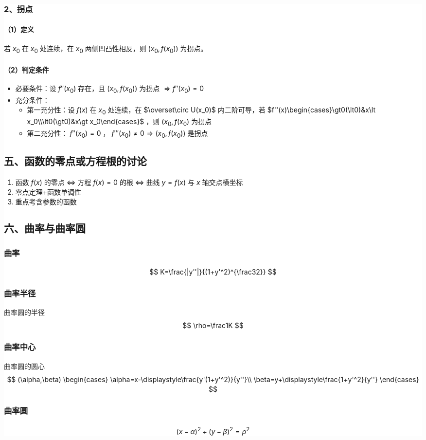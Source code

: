 ### 2、拐点

#### （1）定义

若 $x_0$ 在 $x_0$ 处连续，在 $x_0$ 两侧凹凸性相反，则 $(x_0,f(x_0))$ 为拐点。

#### （2）判定条件

* 必要条件：设 $f''(x_0)$ 存在，且 $(x_0,f(x_0))$ 为拐点 $\Rightarrow f''(x_0)=0$ 
* 充分条件：
  * 第一充分性：设 $f(x)$ 在 $x_0$ 处连续，在 $\overset\circ U(x_0)$ 内二阶可导，若 $f''(x)\begin{cases}\gt0(\lt0)&x\lt x_0\\\lt0(\gt0)&x\gt x_0\end{cases}$ ，则 $(x_0,f(x_0)$ 为拐点
  * 第二充分性： $f''(x_0)=0$ ， $f'''(x_0)\neq0\Longrightarrow(x_0,f(x_0))$ 是拐点

## 五、函数的零点或方程根的讨论

1. 函数 $f(x)$ 的零点 $\Leftrightarrow$ 方程 $f(x)=0$ 的根 $\Leftrightarrow$ 曲线 $y=f(x)$ 与 $x$ 轴交点横坐标
2. 零点定理+函数单调性
3. 重点考含参数的函数

## 六、曲率与曲率圆

### 曲率

$$
K=\frac{|y''|}{(1+y'^2)^{\frac32}}
$$

### 曲率半径

曲率圆的半径
$$
\rho=\frac1K
$$

### 曲率中心

曲率圆的圆心
$$
(\alpha,\beta)
\begin{cases}
\alpha=x-\displaystyle\frac{y'(1+y'^2)}{y''}\\
\beta=y+\displaystyle\frac{1+y'^2}{y''}
\end{cases}
$$

### 曲率圆

$$
(x-\alpha)^2+(y-\beta)^2=\rho^2
$$
